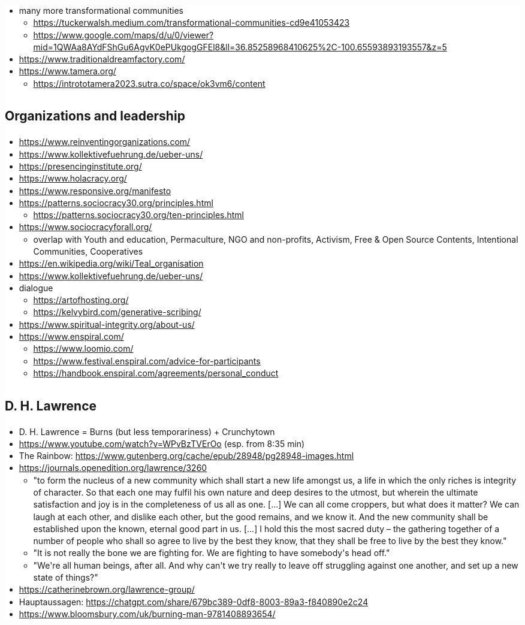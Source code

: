 - many more transformational communities
  - https://tuckerwalsh.medium.com/transformational-communities-cd9e41053423
  - https://www.google.com/maps/d/u/0/viewer?mid=1QWAa8AYdFShGu6AgvK0ePUkgogGFEl8&ll=36.85258968410625%2C-100.65593893193557&z=5
- https://www.traditionaldreamfactory.com/
- https://www.tamera.org/
  - https://intrototamera2023.sutra.co/space/ok3vm6/content

## Organizations and leadership

- https://www.reinventingorganizations.com/
- https://www.kollektivefuehrung.de/ueber-uns/
- https://presencinginstitute.org/
- https://www.holacracy.org/
- https://www.responsive.org/manifesto
- https://patterns.sociocracy30.org/principles.html
    - https://patterns.sociocracy30.org/ten-principles.html
- https://www.sociocracyforall.org/
    - overlap with Youth and education, Permaculture, NGO and non-profits, Activism, Free & Open Source Contents, Intentional Communities, Cooperatives
- https://en.wikipedia.org/wiki/Teal_organisation
- https://www.kollektivefuehrung.de/ueber-uns/
- dialogue
  - https://artofhosting.org/
  - https://kelvybird.com/generative-scribing/
- https://www.spiritual-integrity.org/about-us/
- https://www.enspiral.com/
  - https://www.loomio.com/
  - https://www.festival.enspiral.com/advice-for-participants
  - https://handbook.enspiral.com/agreements/personal_conduct

## D. H. Lawrence

- D. H. Lawrence = Burns (but less temporariness) + Crunchytown
- https://www.youtube.com/watch?v=WPvBzTVErOo (esp. from 8:35 min)
- The Rainbow: https://www.gutenberg.org/cache/epub/28948/pg28948-images.html
- https://journals.openedition.org/lawrence/3260
  - "to form the nucleus of a new community which shall start a new life amongst us, a life in which the only riches is integrity of character. So that each one may fulfil his own nature and deep desires to the utmost, but wherein the ultimate satisfaction and joy is in the completeness of us all as one. […] We can all come croppers, but what does it matter? We can laugh at each other, and dislike each other, but the good remains, and we know it. And the new community shall be established upon the known, eternal good part in us. […] I hold this the most sacred duty – the gathering together of a number of people who shall so agree to live by the best they know, that they shall be free to live by the best they know."
  - "It is not really the bone we are fighting for. We are fighting to have somebody's head off."
  - "We're all human beings, after all. And why can't we try really to leave off struggling against one another, and set up a new state of things?"
- https://catherinebrown.org/lawrence-group/
- Hauptaussagen: https://chatgpt.com/share/679bc389-0df8-8003-89a3-f840890e2c24
- https://www.bloomsbury.com/uk/burning-man-9781408893654/
